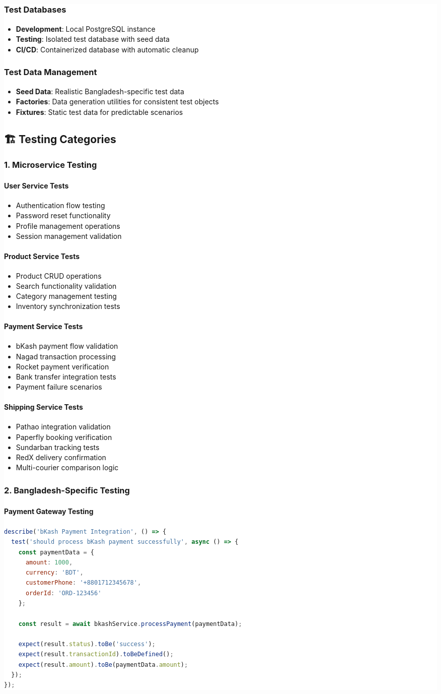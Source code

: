 ### Test Databases
- **Development**: Local PostgreSQL instance
- **Testing**: Isolated test database with seed data
- **CI/CD**: Containerized database with automatic cleanup

### Test Data Management
- **Seed Data**: Realistic Bangladesh-specific test data
- **Factories**: Data generation utilities for consistent test objects
- **Fixtures**: Static test data for predictable scenarios

## 🏗️ Testing Categories

### 1. Microservice Testing

#### User Service Tests
- Authentication flow testing
- Password reset functionality
- Profile management operations
- Session management validation

#### Product Service Tests
- Product CRUD operations
- Search functionality validation
- Category management testing
- Inventory synchronization tests

#### Payment Service Tests
- bKash payment flow validation
- Nagad transaction processing
- Rocket payment verification
- Bank transfer integration tests
- Payment failure scenarios

#### Shipping Service Tests
- Pathao integration validation
- Paperfly booking verification
- Sundarban tracking tests
- RedX delivery confirmation
- Multi-courier comparison logic

### 2. Bangladesh-Specific Testing

#### Payment Gateway Testing
```javascript
describe('bKash Payment Integration', () => {
  test('should process bKash payment successfully', async () => {
    const paymentData = {
      amount: 1000,
      currency: 'BDT',
      customerPhone: '+8801712345678',
      orderId: 'ORD-123456'
    };
    
    const result = await bkashService.processPayment(paymentData);
    
    expect(result.status).toBe('success');
    expect(result.transactionId).toBeDefined();
    expect(result.amount).toBe(paymentData.amount);
  });
});
```
